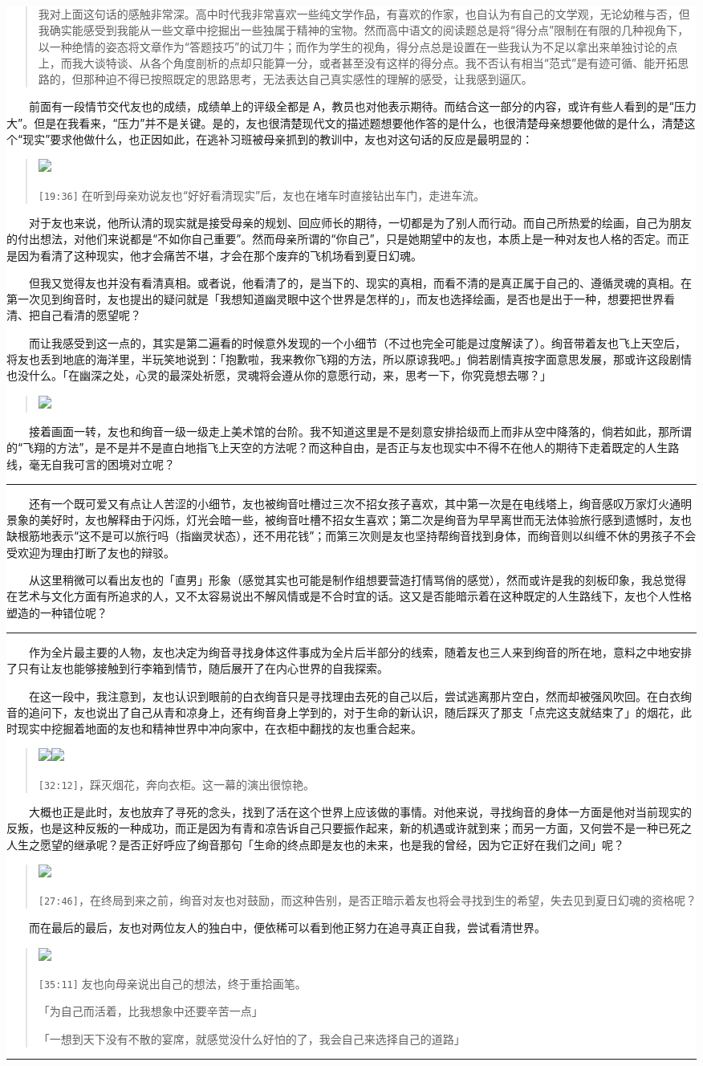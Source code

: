 > 我对上面这句话的感触非常深。高中时代我非常喜欢一些纯文学作品，有喜欢的作家，也自认为有自己的文学观，无论幼稚与否，但我确实能感受到我能从一些文章中挖掘出一些独属于精神的宝物。然而高中语文的阅读题总是将“得分点”限制在有限的几种视角下，以一种绝情的姿态将文章作为“答题技巧”的试刀牛；而作为学生的视角，得分点总是设置在一些我认为不足以拿出来单独讨论的点上，而我大谈特谈、从各个角度剖析的点却只能算一分，或者甚至没有这样的得分点。我不否认有相当“范式”是有迹可循、能开拓思路的，但那种迫不得已按照既定的思路思考，无法表达自己真实感性的理解的感受，让我感到逼仄。

　　前面有一段情节交代友也的成绩，成绩单上的评级全都是 A，教员也对他表示期待。而结合这一部分的内容，或许有些人看到的是“压力大”。但是在我看来，“压力”并不是关键。是的，友也很清楚现代文的描述题想要他作答的是什么，也很清楚母亲想要他做的是什么，清楚这个“现实”要求他做什么，也正因如此，在逃补习班被母亲抓到的教训中，友也对这句话的反应是最明显的：

> ![](shock.png)
> 
> `[19:36]` 在听到母亲劝说友也“好好看清现实”后，友也在堵车时直接钻出车门，走进车流。

　　对于友也来说，他所认清的现实就是接受母亲的规划、回应师长的期待，一切都是为了别人而行动。而自己所热爱的绘画，自己为朋友的付出想法，对他们来说都是“不如你自己重要”。然而母亲所谓的“你自己”，只是她期望中的友也，本质上是一种对友也人格的否定。而正是因为看清了这种现实，他才会痛苦不堪，才会在那个废弃的飞机场看到夏日幻魂。

　　但我又觉得友也并没有看清真相。或者说，他看清了的，是当下的、现实的真相，而看不清的是真正属于自己的、遵循灵魂的真相。在第一次见到绚音时，友也提出的疑问就是「我想知道幽灵眼中这个世界是怎样的」，而友也选择绘画，是否也是出于一种，想要把世界看清、把自己看清的愿望呢？

　　而让我感受到这一点的，其实是第二遍看的时候意外发现的一个小细节（不过也完全可能是过度解读了）。绚音带着友也飞上天空后，将友也丢到地底的海洋里，半玩笑地说到：「抱歉啦，我来教你飞翔的方法，所以原谅我吧。」倘若剧情真按字面意思发展，那或许这段剧情也没什么。「在幽深之处，心灵的最深处祈愿，灵魂将会遵从你的意愿行动，来，思考一下，你究竟想去哪？」

> ![](stairs.png)

　　接着画面一转，友也和绚音一级一级走上美术馆的台阶。我不知道这里是不是刻意安排拾级而上而非从空中降落的，倘若如此，那所谓的“飞翔的方法”，是不是并不是直白地指飞上天空的方法呢？而这种自由，是否正与友也现实中不得不在他人的期待下走着既定的人生路线，毫无自我可言的困境对立呢？

---

　　还有一个既可爱又有点让人苦涩的小细节，友也被绚音吐槽过三次不招女孩子喜欢，其中第一次是在电线塔上，绚音感叹万家灯火通明景象的美好时，友也解释由于闪烁，灯光会暗一些，被绚音吐槽不招女生喜欢；第二次是绚音为早早离世而无法体验旅行感到遗憾时，友也缺根筋地表示“这不是可以旅行吗（指幽灵状态），还不用花钱”；而第三次则是友也坚持帮绚音找到身体，而绚音则以纠缠不休的男孩子不会受欢迎为理由打断了友也的辩驳。

　　从这里稍微可以看出友也的「直男」形象（感觉其实也可能是制作组想要营造打情骂俏的感觉），然而或许是我的刻板印象，我总觉得在艺术与文化方面有所追求的人，又不太容易说出不解风情或是不合时宜的话。这又是否能暗示着在这种既定的人生路线下，友也个人性格塑造的一种错位呢？

---

　　作为全片最主要的人物，友也决定为绚音寻找身体这件事成为全片后半部分的线索，随着友也三人来到绚音的所在地，意料之中地安排了只有让友也能够接触到行李箱到情节，随后展开了在内心世界的自我探索。

　　在这一段中，我注意到，友也认识到眼前的白衣绚音只是寻找理由去死的自己以后，尝试逃离那片空白，然而却被强风吹回。在白衣绚音的追问下，友也说出了自己从青和凉身上，还有绚音身上学到的，对于生命的新认识，随后踩灭了那支「点完这支就结束了」的烟花，此时现实中挖掘着地面的友也和精神世界中冲向家中，在衣柜中翻找的友也重合起来。

> ![](run.png)![](found.png)
>
> `[32:12]`，踩灭烟花，奔向衣柜。这一幕的演出很惊艳。

　　大概也正是此时，友也放弃了寻死的念头，找到了活在这个世界上应该做的事情。对他来说，寻找绚音的身体一方面是他对当前现实的反叛，也是这种反叛的一种成功，而正是因为有青和凉告诉自己只要振作起来，新的机遇或许就到来；而另一方面，又何尝不是一种已死之人生之愿望的继承呢？是否正好呼应了绚音那句「生命的终点即是友也的未来，也是我的曾经，因为它正好在我们之间」呢？

> ![](live&die.png)
>
> `[27:46]`，在终局到来之前，绚音对友也对鼓励，而这种告别，是否正暗示着友也将会寻找到生的希望，失去见到夏日幻魂的资格呢？

　　而在最后的最后，友也对两位友人的独白中，便依稀可以看到他正努力在追寻真正自我，尝试看清世界。

>  ![](painting.png)
>
> `[35:11]` 友也向母亲说出自己的想法，终于重拾画笔。
> 
> 「为自己而活着，比我想象中还要辛苦一点」
> 
> 「一想到天下没有不散的宴席，就感觉没什么好怕的了，我会自己来选择自己的道路」

---